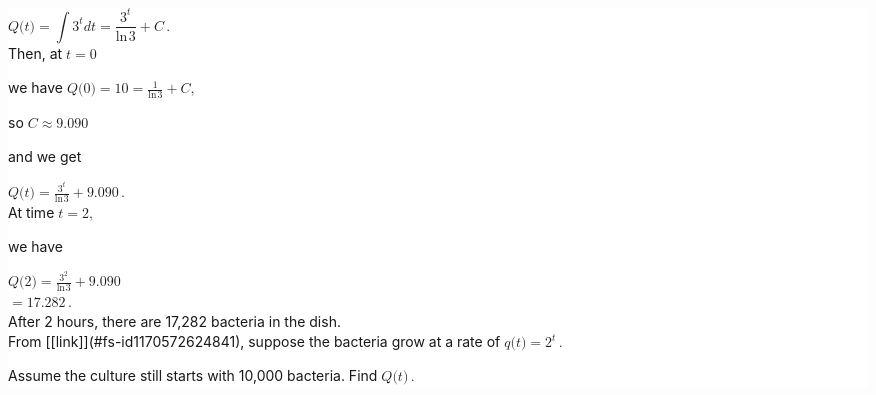 <div data-type="equation" class="equation unnumbered" data-label="">
<math xmlns="http://www.w3.org/1998/Math/MathML"><mrow><mi>Q</mi><mo stretchy="false">(</mo><mi>t</mi><mo stretchy="false">)</mo><mo>=</mo><mstyle displaystyle="true"><mrow><mo>∫</mo><mrow><msup><mn>3</mn><mi>t</mi></msup><mi>d</mi><mi>t</mi><mo>=</mo><mfrac><mrow><msup><mn>3</mn><mi>t</mi></msup></mrow><mrow><mtext>ln</mtext><mspace width="0.1em" /><mn>3</mn></mrow></mfrac><mo>+</mo><mi>C</mi><mo>.</mo></mrow></mrow></mstyle></mrow></math>
</div>
Then, at <math xmlns="http://www.w3.org/1998/Math/MathML"><mrow><mi>t</mi><mo>=</mo><mn>0</mn></mrow></math>

 we have <math xmlns="http://www.w3.org/1998/Math/MathML"><mrow><mi>Q</mi><mo stretchy="false">(</mo><mn>0</mn><mo stretchy="false">)</mo><mo>=</mo><mn>10</mn><mo>=</mo><mfrac><mn>1</mn><mrow><mtext>ln</mtext><mspace width="0.1em" /><mn>3</mn></mrow></mfrac><mo>+</mo><mi>C</mi><mo>,</mo></mrow></math>

 so <math xmlns="http://www.w3.org/1998/Math/MathML"><mrow><mi>C</mi><mo>≈</mo><mn>9.090</mn></mrow></math>

 and we get

<div data-type="equation" class="equation unnumbered" data-label="">
<math xmlns="http://www.w3.org/1998/Math/MathML"><mrow><mi>Q</mi><mo stretchy="false">(</mo><mi>t</mi><mo stretchy="false">)</mo><mo>=</mo><mfrac><mrow><msup><mn>3</mn><mi>t</mi></msup></mrow><mrow><mtext>ln</mtext><mspace width="0.1em" /><mn>3</mn></mrow></mfrac><mo>+</mo><mn>9.090</mn><mo>.</mo></mrow></math>
</div>
At time <math xmlns="http://www.w3.org/1998/Math/MathML"><mrow><mi>t</mi><mo>=</mo><mn>2</mn><mo>,</mo></mrow></math>

 we have

<div data-type="equation" class="equation unnumbered" data-label="">
<math xmlns="http://www.w3.org/1998/Math/MathML"><mrow><mi>Q</mi><mo stretchy="false">(</mo><mn>2</mn><mo stretchy="false">)</mo><mo>=</mo><mfrac><mrow><msup><mn>3</mn><mn>2</mn></msup></mrow><mrow><mtext>ln</mtext><mspace width="0.1em" /><mn>3</mn></mrow></mfrac><mo>+</mo><mn>9.090</mn></mrow></math>
</div>
<div data-type="equation" class="equation unnumbered" data-label="">
<math xmlns="http://www.w3.org/1998/Math/MathML"><mrow><mo>=</mo><mn>17.282</mn><mo>.</mo></mrow></math>
</div>
After 2 hours, there are 17,282 bacteria in the dish.

</div>
</div>
</div>

<div data-type="note" class="note checkpoint">
<div data-type="exercise" class="exercise">
<div data-type="problem" class="problem" markdown="1">
From [[link]](#fs-id1170572624841), suppose the bacteria grow at a rate of <math xmlns="http://www.w3.org/1998/Math/MathML"><mrow><mi>q</mi><mo stretchy="false">(</mo><mi>t</mi><mo stretchy="false">)</mo><mo>=</mo><msup><mn>2</mn><mi>t</mi></msup><mo>.</mo></mrow></math>

 Assume the culture still starts with 10,000 bacteria. Find <math xmlns="http://www.w3.org/1998/Math/MathML"><mrow><mi>Q</mi><mo stretchy="false">(</mo><mi>t</mi><mo stretchy="false">)</mo><mo>.</mo></mrow></math>
